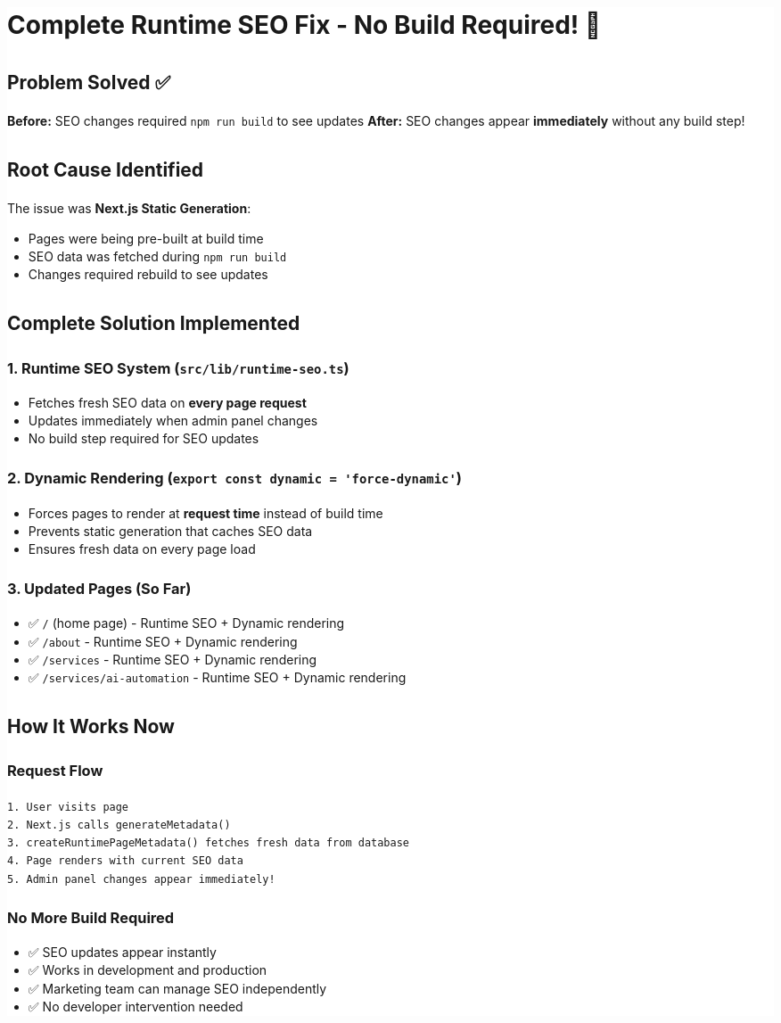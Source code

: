 # Complete Runtime SEO Fix - No Build Required! 🚀

## Problem Solved ✅

**Before:** SEO changes required `npm run build` to see updates
**After:** SEO changes appear **immediately** without any build step!

## Root Cause Identified

The issue was **Next.js Static Generation**:
- Pages were being pre-built at build time
- SEO data was fetched during `npm run build`
- Changes required rebuild to see updates

## Complete Solution Implemented

### 1. **Runtime SEO System** (`src/lib/runtime-seo.ts`)
- Fetches fresh SEO data on **every page request**
- Updates immediately when admin panel changes
- No build step required for SEO updates

### 2. **Dynamic Rendering** (`export const dynamic = 'force-dynamic'`)
- Forces pages to render at **request time** instead of build time
- Prevents static generation that caches SEO data
- Ensures fresh data on every page load

### 3. **Updated Pages** (So Far)
- ✅ `/` (home page) - Runtime SEO + Dynamic rendering
- ✅ `/about` - Runtime SEO + Dynamic rendering  
- ✅ `/services` - Runtime SEO + Dynamic rendering
- ✅ `/services/ai-automation` - Runtime SEO + Dynamic rendering

## How It Works Now

### **Request Flow**
```
1. User visits page
2. Next.js calls generateMetadata()
3. createRuntimePageMetadata() fetches fresh data from database
4. Page renders with current SEO data
5. Admin panel changes appear immediately!
```

### **No More Build Required**
- ✅ SEO updates appear instantly
- ✅ Works in development and production
- ✅ Marketing team can manage SEO independently
- ✅ No developer intervention needed
